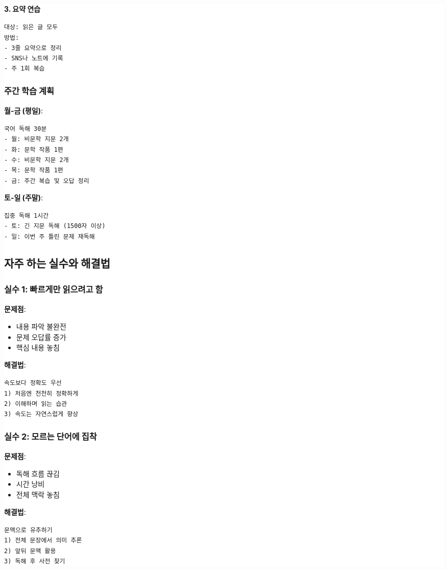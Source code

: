 **3. 요약 연습**
```
대상: 읽은 글 모두
방법:
- 3줄 요약으로 정리
- SNS나 노트에 기록
- 주 1회 복습
```

### 주간 학습 계획

**월-금 (평일)**:
```
국어 독해 30분
- 월: 비문학 지문 2개
- 화: 문학 작품 1편
- 수: 비문학 지문 2개
- 목: 문학 작품 1편
- 금: 주간 복습 및 오답 정리
```

**토-일 (주말)**:
```
집중 독해 1시간
- 토: 긴 지문 독해 (1500자 이상)
- 일: 이번 주 틀린 문제 재독해
```

## 자주 하는 실수와 해결법

### 실수 1: 빠르게만 읽으려고 함

**문제점**:
- 내용 파악 불완전
- 문제 오답률 증가
- 핵심 내용 놓침

**해결법**:
```
속도보다 정확도 우선
1) 처음엔 천천히 정확하게
2) 이해하며 읽는 습관
3) 속도는 자연스럽게 향상
```

### 실수 2: 모르는 단어에 집착

**문제점**:
- 독해 흐름 끊김
- 시간 낭비
- 전체 맥락 놓침

**해결법**:
```
문맥으로 유추하기
1) 전체 문장에서 의미 추론
2) 앞뒤 문맥 활용
3) 독해 후 사전 찾기
```
